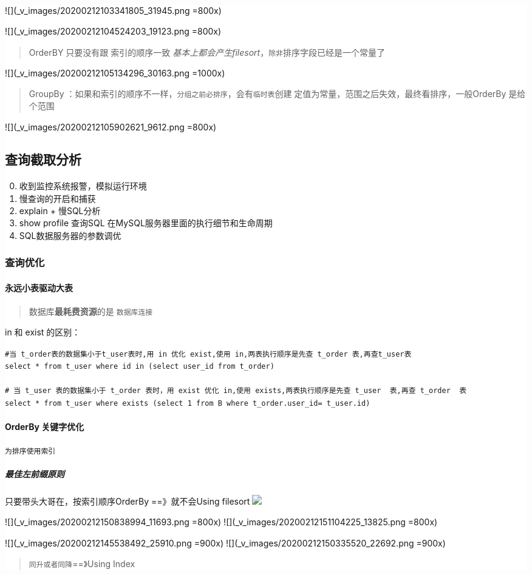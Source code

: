 ![](_v_images/20200212103341805_31945.png =800x)

![](_v_images/20200212104524203_19123.png =800x)
>OrderBY 只要没有跟 索引的顺序一致 *基本上都会产生filesort*，`除非`排序字段已经是一个常量了


![](_v_images/20200212105134296_30163.png =1000x)
> GroupBy ：如果和索引的顺序不一样，`分组之前必排序`，会有`临时表`创建
> 定值为常量，范围之后失效，最终看排序，一般OrderBy 是给个范围

![](_v_images/20200212105902621_9612.png =800x)


## 查询截取分析

0. 收到监控系统报警，模拟运行环境
1. 慢查询的开启和捕获
2. explain + 慢SQL分析
3. show profile 查询SQL 在MySQL服务器里面的执行细节和生命周期
4. SQL数据服务器的参数调优

### 查询优化

#### 永远小表驱动大表

>数据库**最耗费资源**的是 `数据库连接` 

in 和 exist 的区别：

```mysql
#当 t_order表的数据集小于t_user表时,用 in 优化 exist,使用 in,两表执行顺序是先查 t_order 表,再查t_user表
select * from t_user where id in (select user_id from t_order)
 
# 当 t_user 表的数据集小于 t_order 表时，用 exist 优化 in,使用 exists,两表执行顺序是先查 t_user  表,再查 t_order  表
select * from t_user where exists (select 1 from B where t_order.user_id= t_user.id)
```





#### OrderBy 关键字优化

`为排序使用索引`

##### 最佳左前缀原则
只要带头大哥在，按索引顺序OrderBy ==》就不会Using filesort
![](_v_images/20200212144703052_28776.png)

![](_v_images/20200212150838994_11693.png =800x)
![](_v_images/20200212151104225_13825.png =800x)

![](_v_images/20200212145538492_25910.png =900x)
![](_v_images/20200212150335520_22692.png =900x)
> `同升或者同降`==》Using Index
